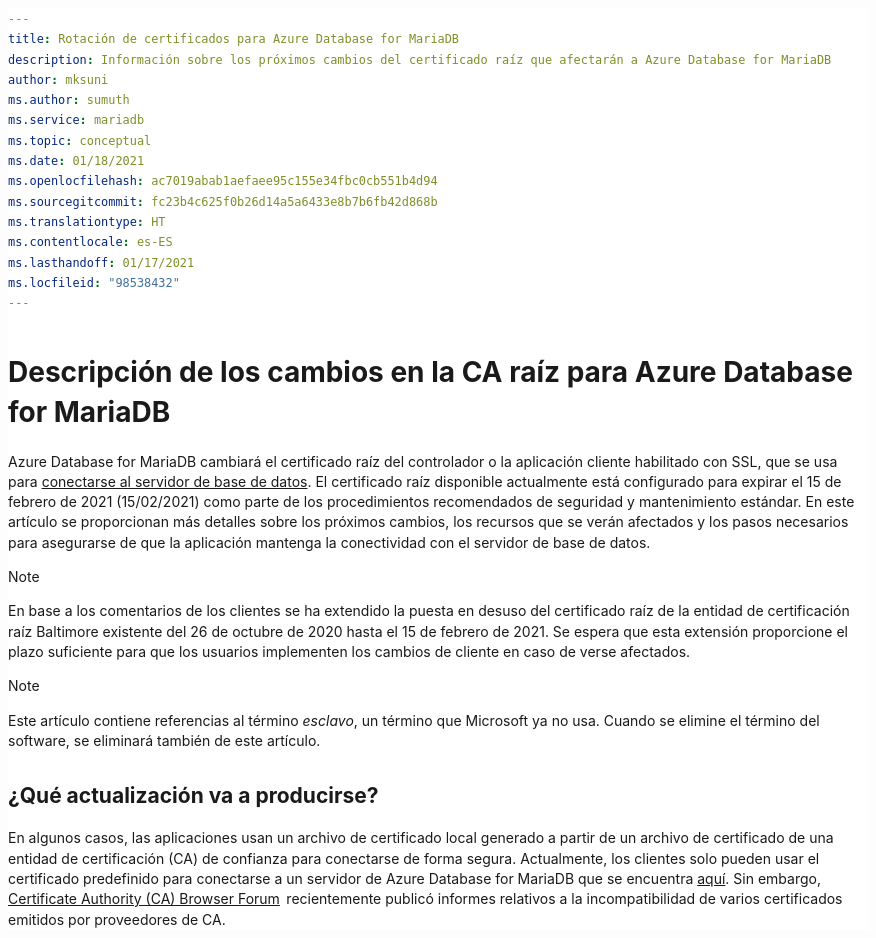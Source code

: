```yaml
---
title: Rotación de certificados para Azure Database for MariaDB
description: Información sobre los próximos cambios del certificado raíz que afectarán a Azure Database for MariaDB
author: mksuni
ms.author: sumuth
ms.service: mariadb
ms.topic: conceptual
ms.date: 01/18/2021
ms.openlocfilehash: ac7019abab1aefaee95c155e34fbc0cb551b4d94
ms.sourcegitcommit: fc23b4c625f0b26d14a5a6433e8b7b6fb42d868b
ms.translationtype: HT
ms.contentlocale: es-ES
ms.lasthandoff: 01/17/2021
ms.locfileid: "98538432"
---
```

# <a name="understanding-the-changes-in-the-root-ca-change-for-azure-database-for-mariadb"></a>Descripción de los cambios en la CA raíz para Azure Database for MariaDB

Azure Database for MariaDB cambiará el certificado raíz del controlador o la aplicación cliente habilitado con SSL, que se usa para [conectarse al servidor de base de datos](concepts-connectivity-architecture.md). El certificado raíz disponible actualmente está configurado para expirar el 15 de febrero de 2021 (15/02/2021) como parte de los procedimientos recomendados de seguridad y mantenimiento estándar. En este artículo se proporcionan más detalles sobre los próximos cambios, los recursos que se verán afectados y los pasos necesarios para asegurarse de que la aplicación mantenga la conectividad con el servidor de base de datos.

>[!NOTE]
> En base a los comentarios de los clientes se ha extendido la puesta en desuso del certificado raíz de la entidad de certificación raíz Baltimore existente del 26 de octubre de 2020 hasta el 15 de febrero de 2021. Se espera que esta extensión proporcione el plazo suficiente para que los usuarios implementen los cambios de cliente en caso de verse afectados.

> [!NOTE]
> Este artículo contiene referencias al término _esclavo_, un término que Microsoft ya no usa. Cuando se elimine el término del software, se eliminará también de este artículo.

## <a name="what-update-is-going-to-happen"></a>¿Qué actualización va a producirse?

En algunos casos, las aplicaciones usan un archivo de certificado local generado a partir de un archivo de certificado de una entidad de certificación (CA) de confianza para conectarse de forma segura. Actualmente, los clientes solo pueden usar el certificado predefinido para conectarse a un servidor de Azure Database for MariaDB que se encuentra [aquí](https://www.digicert.com/CACerts/BaltimoreCyberTrustRoot.crt.pem). Sin embargo, [Certificate Authority (CA) Browser Forum](https://cabforum.org/)  recientemente publicó informes relativos a la incompatibilidad de varios certificados emitidos por proveedores de CA.
